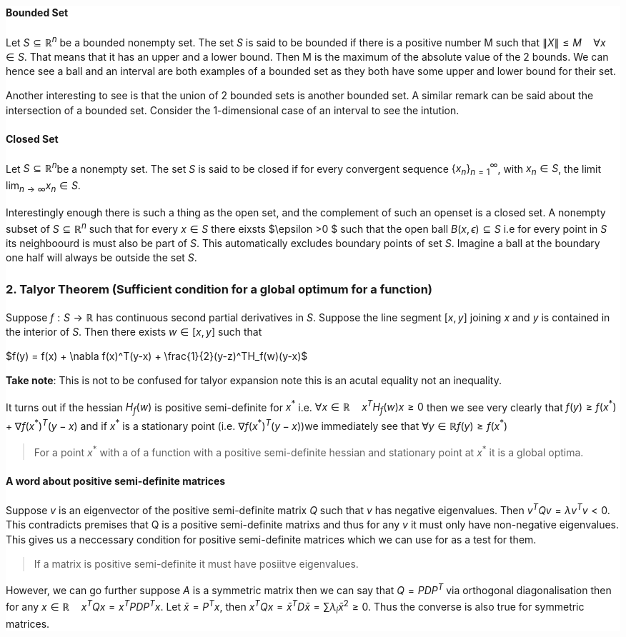   #### Bounded Set

  Let $S \subseteq \mathbb{R}^n$ be a bounded nonempty set. The set $S$ is said to be bounded if there is a positive number M such that $\|X\| \leq M \quad \forall x \in S$. That means that it has an upper and a lower bound. Then M is the maximum of the absolute value of the 2 bounds. We can hence see a ball and an interval are both examples of a bounded set as they both have some upper and lower bound for their set. 

  Another interesting to see is that the union of 2 bounded sets is another bounded set. A similar remark can be said about the intersection of a bounded set. Consider the 1-dimensional case of an interval to see the intution. 

  #### Closed Set

  Let $S \subseteq \mathbb{R}^n$be a nonempty set. The set $S$ is said to be closed if for every convergent sequence $\{x_n\}^{\infty}_{n=1}$, with $x_n \in S$, the limit $\lim_{n \rightarrow \infty} x_n \in S$. 

  Interestingly enough there is such a thing as the open set, and the complement of such an openset is a closed set. A nonempty subset of $S \subseteq \mathbb{R}^n$ such that for every $x\in S$ there eixsts $\epsilon >0 $ such that the open ball $B(x, \epsilon) \subseteq S$ i.e for every point in $S$ its neighboourd is must also be part of $S$. This automatically excludes boundary points of set $S$. Imagine a ball at the boundary one half will always be outside the set $S$. 

  ### 2.  Talyor Theorem (Sufficient condition for a global optimum for a function)

  Suppose $f : S\rightarrow \mathbb{R}$ has continuous second partial derivatives in $S$. Suppose the line segment $[x, y]$ joining $x$ and $y$ is contained in the interior of $S$. Then there exists $w ∈ [x, y]$ such that

  $f(y) = f(x) + \nabla f(x)^T(y-x) + \frac{1}{2}(y-z)^TH_f(w)(y-x)$

  **Take note**: This is not to be confused for talyor expansion note this is an acutal equality not an inequality. 

  It turns out if the hessian $H_f(w)$ is positive semi-definite for $x^*$ i.e. $\forall x \in \mathbb{R} \quad x^TH_f(w)x \geq 0$ then we see very clearly that $f(y) \geq f(x^*) + \nabla f(x^*)^T(y-x)$ and if $x^*$ is a stationary point (i.e. $\nabla f(x^*)^T(y-x)$)we immediately see that $\forall y\in \mathbb{R} f(y) \geq f(x^*)$

  > For a point $x^*$ with a of a function with a positive semi-definite hessian and stationary point at $x^*$ it is a global optima. 

  

  #### A word about positive semi-definite matrices 

  Suppose $v$ is an eigenvector of the positive semi-definite matrix $Q$ such that $v$ has negative eigenvalues. Then $v^TQv = \lambda v^Tv < 0$. This contradicts premises that Q is a positive semi-definite matrixs and thus for any $v$ it must only have non-negative eigenvalues. This gives us a neccessary condition for positive semi-definite matrices which we can use for as a test for them. 

  > If a matrix is positive semi-definite it must have posiitve eigenvalues. 

  However, we can go further suppose $A$ is a symmetric matrix then we can say that $Q = PDP^T$ via orthogonal diagonalisation then for any $x \in \mathbb{R} \quad x^TQx = x^TPDP^Tx$. Let $\bar{x} = P^Tx$, then $x^TQx = \bar{x}^TD\bar{x} = \sum \lambda_i \bar{x}^2 \geq 0$. Thus the converse is also true for symmetric matrices. 
